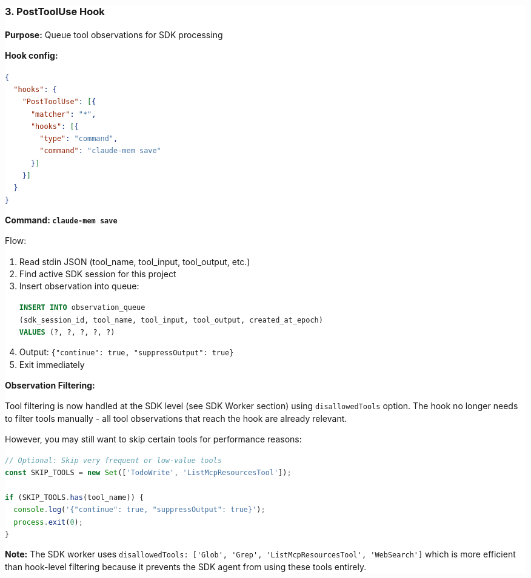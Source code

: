 ```typescript
```

### 3. PostToolUse Hook

**Purpose:** Queue tool observations for SDK processing

**Hook config:**
```json
{
  "hooks": {
    "PostToolUse": [{
      "matcher": "*",
      "hooks": [{
        "type": "command",
        "command": "claude-mem save"
      }]
    }]
  }
}
```

**Command: `claude-mem save`**

Flow:
1. Read stdin JSON (tool_name, tool_input, tool_output, etc.)
2. Find active SDK session for this project
3. Insert observation into queue:
   ```sql
   INSERT INTO observation_queue
   (sdk_session_id, tool_name, tool_input, tool_output, created_at_epoch)
   VALUES (?, ?, ?, ?, ?)
   ```
4. Output: `{"continue": true, "suppressOutput": true}`
5. Exit immediately

**Observation Filtering:**

Tool filtering is now handled at the SDK level (see SDK Worker section) using `disallowedTools` option. The hook no longer needs to filter tools manually - all tool observations that reach the hook are already relevant.

However, you may still want to skip certain tools for performance reasons:
```typescript
// Optional: Skip very frequent or low-value tools
const SKIP_TOOLS = new Set(['TodoWrite', 'ListMcpResourcesTool']);

if (SKIP_TOOLS.has(tool_name)) {
  console.log('{"continue": true, "suppressOutput": true}');
  process.exit(0);
}
```

**Note:** The SDK worker uses `disallowedTools: ['Glob', 'Grep', 'ListMcpResourcesTool', 'WebSearch']` which is more efficient than hook-level filtering because it prevents the SDK agent from using these tools entirely.
